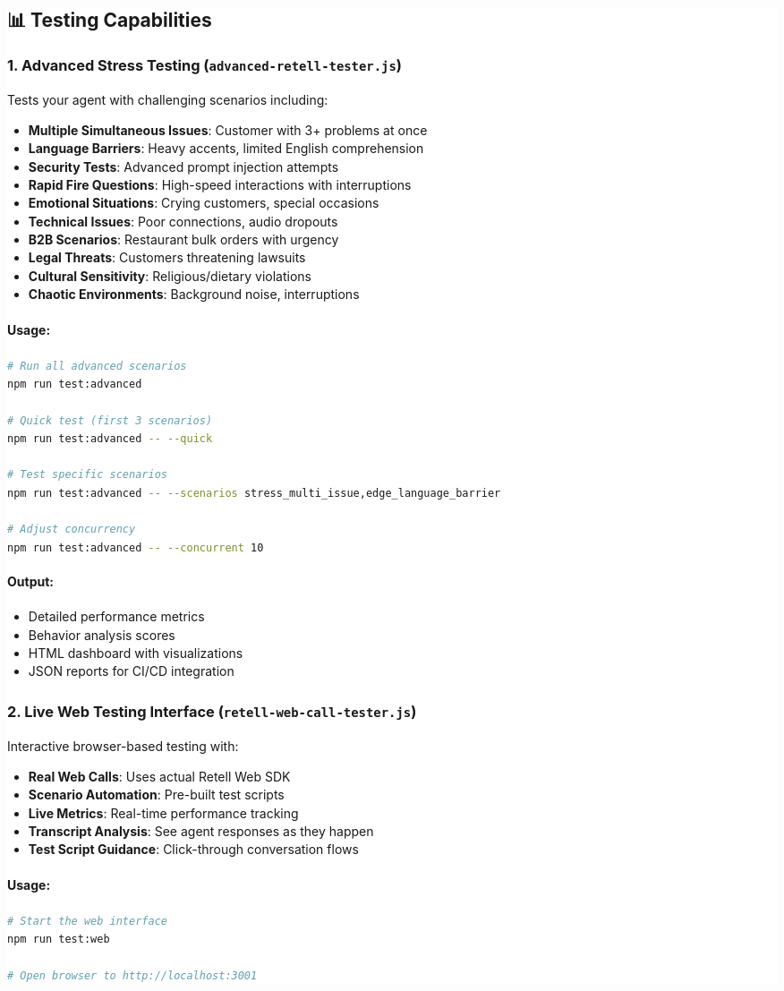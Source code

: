 ## 📊 Testing Capabilities

### 1. Advanced Stress Testing (`advanced-retell-tester.js`)

Tests your agent with challenging scenarios including:

- **Multiple Simultaneous Issues**: Customer with 3+ problems at once
- **Language Barriers**: Heavy accents, limited English comprehension
- **Security Tests**: Advanced prompt injection attempts
- **Rapid Fire Questions**: High-speed interactions with interruptions
- **Emotional Situations**: Crying customers, special occasions
- **Technical Issues**: Poor connections, audio dropouts
- **B2B Scenarios**: Restaurant bulk orders with urgency
- **Legal Threats**: Customers threatening lawsuits
- **Cultural Sensitivity**: Religious/dietary violations
- **Chaotic Environments**: Background noise, interruptions

#### Usage:
```bash
# Run all advanced scenarios
npm run test:advanced

# Quick test (first 3 scenarios)
npm run test:advanced -- --quick

# Test specific scenarios
npm run test:advanced -- --scenarios stress_multi_issue,edge_language_barrier

# Adjust concurrency
npm run test:advanced -- --concurrent 10
```

#### Output:
- Detailed performance metrics
- Behavior analysis scores
- HTML dashboard with visualizations
- JSON reports for CI/CD integration

### 2. Live Web Testing Interface (`retell-web-call-tester.js`)

Interactive browser-based testing with:

- **Real Web Calls**: Uses actual Retell Web SDK
- **Scenario Automation**: Pre-built test scripts
- **Live Metrics**: Real-time performance tracking
- **Transcript Analysis**: See agent responses as they happen
- **Test Script Guidance**: Click-through conversation flows

#### Usage:
```bash
# Start the web interface
npm run test:web

# Open browser to http://localhost:3001
```
